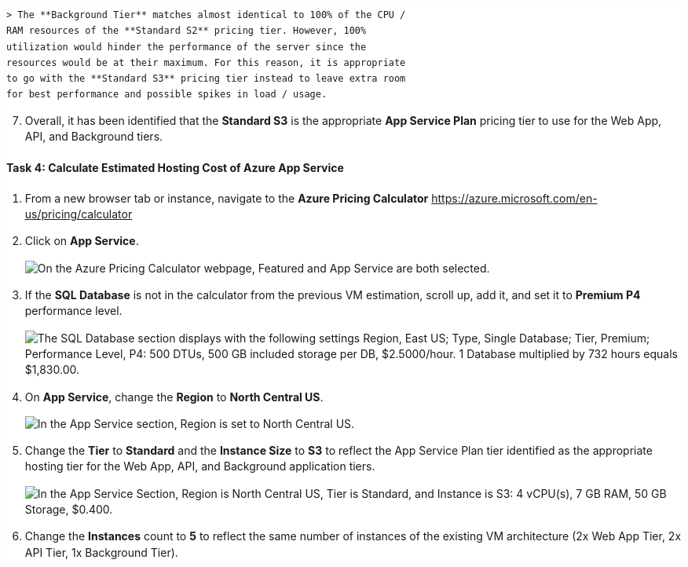     > The **Background Tier** matches almost identical to 100% of the CPU /
    RAM resources of the **Standard S2** pricing tier. However, 100%
    utilization would hinder the performance of the server since the
    resources would be at their maximum. For this reason, it is appropriate
    to go with the **Standard S3** pricing tier instead to leave extra room
    for best performance and possible spikes in load / usage.

7.  Overall, it has been identified that the **Standard S3** is the
    appropriate **App Service Plan** pricing tier to use for the Web
    App, API, and Background tiers.

#### Task 4: Calculate Estimated Hosting Cost of Azure App Service

1.  From a new browser tab or instance, navigate to the **Azure Pricing
    Calculator** <https://azure.microsoft.com/en-us/pricing/calculator>

2.  Click on **App Service**.

    ![On the Azure Pricing Calculator webpage, Featured and App
    Service are both
    selected.](images/Hands-onlabstep-by-step-Optimizedarchitectureimages/media/image41.png "Azure Pricing Calculator webpage")
    

3.  If the **SQL Database** is not in the calculator from the previous
    VM estimation, scroll up, add it, and set it to **Premium P4**
    performance level.
    
    ![The SQL Database section displays with the following settings
    Region, East US; Type, Single Database; Tier, Premium; Performance
    Level, P4: 500 DTUs, 500 GB included storage per DB, \$2.5000/hour.
    1 Database multiplied by 732 hours equals \$1,830.00.
    ](images/Hands-onlabstep-by-step-Optimizedarchitectureimages/media/image42.png "SQL Database section")

4.  On **App Service**, change the **Region** to **North Central US**.
    
    ![In the App Service section, Region is set to North Central
    US.](images/Hands-onlabstep-by-step-Optimizedarchitectureimages/media/image43.png "App Service section")

5.  Change the **Tier** to **Standard** and the **Instance Size** to
    **S3** to reflect the App Service Plan tier identified as the
    appropriate hosting tier for the Web App, API, and Background
    application tiers.
    
    ![In the App Service Section, Region is North Central US, Tier is
    Standard, and Instance is S3: 4 vCPU(s), 7 GB RAM, 50 GB Storage,
    \$0.400.](images/Hands-onlabstep-by-step-Optimizedarchitectureimages/media/image44.png "App Service Section")

6.  Change the **Instances** count to **5** to reflect the same number
    of instances of the existing VM architecture (2x Web App Tier, 2x
    API Tier, 1x Background Tier).
    